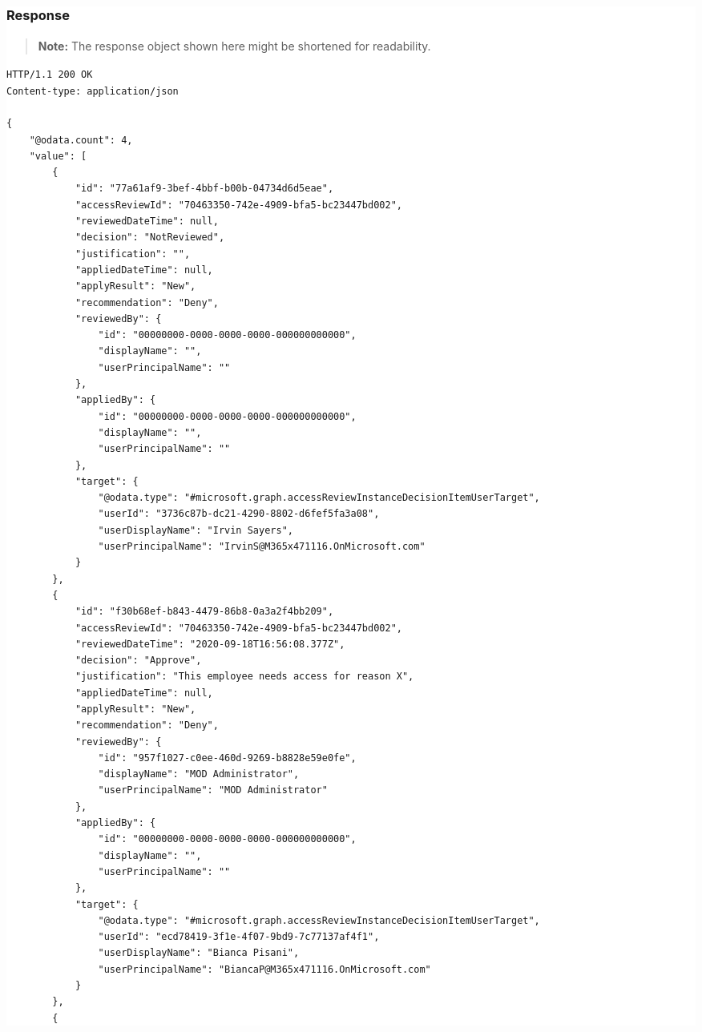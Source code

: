### Response
>**Note:** The response object shown here might be shortened for readability.

```http
HTTP/1.1 200 OK
Content-type: application/json

{
    "@odata.count": 4,
    "value": [
        {
            "id": "77a61af9-3bef-4bbf-b00b-04734d6d5eae",
            "accessReviewId": "70463350-742e-4909-bfa5-bc23447bd002",
            "reviewedDateTime": null,
            "decision": "NotReviewed",
            "justification": "",
            "appliedDateTime": null,
            "applyResult": "New",
            "recommendation": "Deny",
            "reviewedBy": {
                "id": "00000000-0000-0000-0000-000000000000",
                "displayName": "",
                "userPrincipalName": ""
            },
            "appliedBy": {
                "id": "00000000-0000-0000-0000-000000000000",
                "displayName": "",
                "userPrincipalName": ""
            },
            "target": {
                "@odata.type": "#microsoft.graph.accessReviewInstanceDecisionItemUserTarget",
                "userId": "3736c87b-dc21-4290-8802-d6fef5fa3a08",
                "userDisplayName": "Irvin Sayers",
                "userPrincipalName": "IrvinS@M365x471116.OnMicrosoft.com"
            }
        },
        {
            "id": "f30b68ef-b843-4479-86b8-0a3a2f4bb209",
            "accessReviewId": "70463350-742e-4909-bfa5-bc23447bd002",
            "reviewedDateTime": "2020-09-18T16:56:08.377Z",
            "decision": "Approve",
            "justification": "This employee needs access for reason X",
            "appliedDateTime": null,
            "applyResult": "New",
            "recommendation": "Deny",
            "reviewedBy": {
                "id": "957f1027-c0ee-460d-9269-b8828e59e0fe",
                "displayName": "MOD Administrator",
                "userPrincipalName": "MOD Administrator"
            },
            "appliedBy": {
                "id": "00000000-0000-0000-0000-000000000000",
                "displayName": "",
                "userPrincipalName": ""
            },
            "target": {
                "@odata.type": "#microsoft.graph.accessReviewInstanceDecisionItemUserTarget",
                "userId": "ecd78419-3f1e-4f07-9bd9-7c77137af4f1",
                "userDisplayName": "Bianca Pisani",
                "userPrincipalName": "BiancaP@M365x471116.OnMicrosoft.com"
            }
        },
        {
```